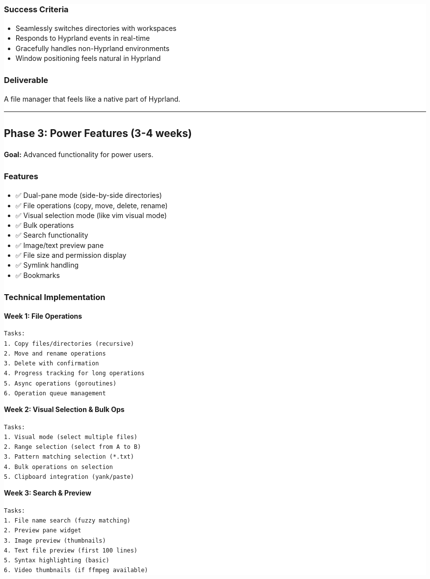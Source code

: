 ### Success Criteria
- Seamlessly switches directories with workspaces
- Responds to Hyprland events in real-time
- Gracefully handles non-Hyprland environments
- Window positioning feels natural in Hyprland

### Deliverable
A file manager that feels like a native part of Hyprland.

---

## Phase 3: Power Features (3-4 weeks)

**Goal:** Advanced functionality for power users.

### Features
- ✅ Dual-pane mode (side-by-side directories)
- ✅ File operations (copy, move, delete, rename)
- ✅ Visual selection mode (like vim visual mode)
- ✅ Bulk operations
- ✅ Search functionality
- ✅ Image/text preview pane
- ✅ File size and permission display
- ✅ Symlink handling
- ✅ Bookmarks

### Technical Implementation

**Week 1: File Operations**
```
Tasks:
1. Copy files/directories (recursive)
2. Move and rename operations
3. Delete with confirmation
4. Progress tracking for long operations
5. Async operations (goroutines)
6. Operation queue management
```

**Week 2: Visual Selection & Bulk Ops**
```
Tasks:
1. Visual mode (select multiple files)
2. Range selection (select from A to B)
3. Pattern matching selection (*.txt)
4. Bulk operations on selection
5. Clipboard integration (yank/paste)
```

**Week 3: Search & Preview**
```
Tasks:
1. File name search (fuzzy matching)
2. Preview pane widget
3. Image preview (thumbnails)
4. Text file preview (first 100 lines)
5. Syntax highlighting (basic)
6. Video thumbnails (if ffmpeg available)
```
